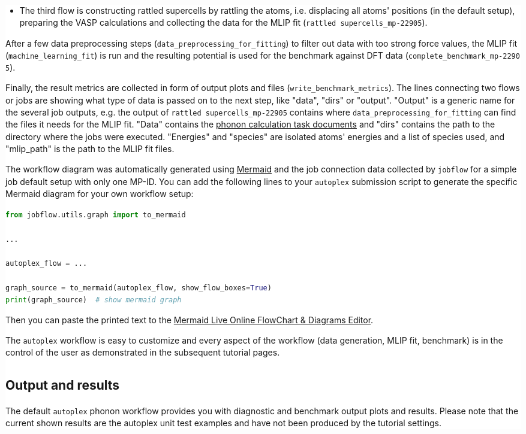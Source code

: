 * The third flow is constructing rattled supercells by rattling the atoms, i.e. displacing all atoms' positions (in the default setup), preparing the VASP calculations and collecting the data for the MLIP fit (`rattled supercells_mp-22905`).

After a few data preprocessing steps (`data_preprocessing_for_fitting`) to filter out data with too strong force values, 
the MLIP fit (`machine_learning_fit`) is run and the resulting potential is used for the benchmark against DFT data 
(`complete_benchmark_mp-22905`).

Finally, the result metrics are collected in form of output plots and files (`write_benchmark_metrics`). 
The lines connecting two flows or jobs are showing what type of data is passed on to the next step, like "data", "dirs" or "output". 
"Output" is a generic name for the several job outputs, e.g. the output of `rattled supercells_mp-22905` contains where 
`data_preprocessing_for_fitting` can find the files it needs for the MLIP fit. 
"Data" contains the [phonon calculation task documents](https://materialsproject.github.io/atomate2/reference/atomate2.common.schemas.phonons.PhononBSDOSDoc.html#atomate2.common.schemas.phonons.PhononBSDOSDoc) and "dirs" contains the path to the directory where the jobs 
were executed.
"Energies" and "species" are isolated atoms' energies and a list of species used, and "mlip_path" is the path to the MLIP fit files.

The workflow diagram was automatically generated using [Mermaid](https://mermaid.live/) and the job connection data collected by `jobflow` 
for a simple job default setup with only one MP-ID.
You can add the following lines to your `autoplex` submission script to generate the specific Mermaid diagram for your 
own workflow setup:
```python
from jobflow.utils.graph import to_mermaid

...

autoplex_flow = ...

graph_source = to_mermaid(autoplex_flow, show_flow_boxes=True)
print(graph_source)  # show mermaid graph
```
Then you can paste the printed text to the [Mermaid Live Online FlowChart & Diagrams Editor](https://mermaid.live/). 

The `autoplex` workflow is easy to customize and every aspect of the workflow (data generation, MLIP fit, benchmark) is 
in the control of the user as demonstrated in the subsequent tutorial pages.


## Output and results

The default `autoplex` phonon workflow provides you with diagnostic and benchmark output plots and results. 
Please note that the current shown results are the autoplex unit test examples and have not been produced by the tutorial settings.
